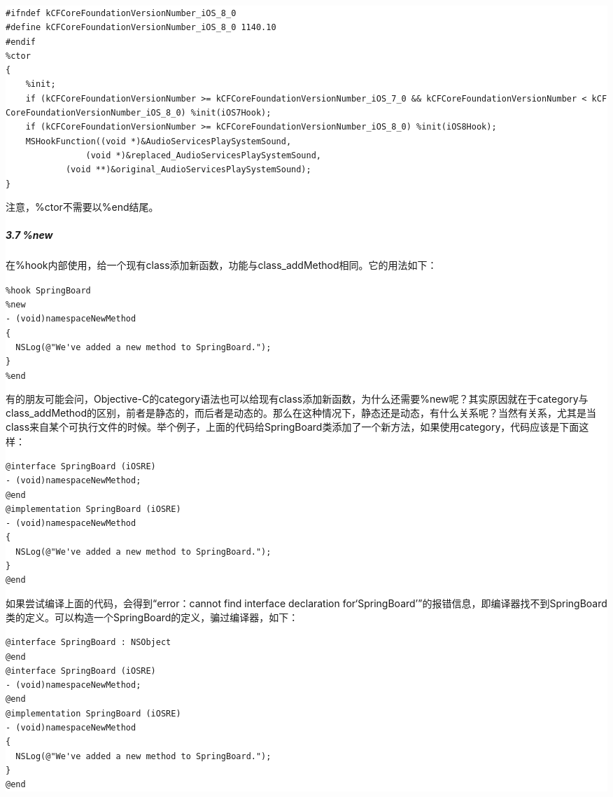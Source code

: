 	#ifndef kCFCoreFoundationVersionNumber_iOS_8_0
	#define kCFCoreFoundationVersionNumber_iOS_8_0 1140.10
	#endif
	%ctor
	{
        %init;
        if (kCFCoreFoundationVersionNumber >= kCFCoreFoundationVersionNumber_iOS_7_0 && kCFCoreFoundationVersionNumber < kCFCoreFoundationVersionNumber_iOS_8_0) %init(iOS7Hook);
        if (kCFCoreFoundationVersionNumber >= kCFCoreFoundationVersionNumber_iOS_8_0) %init(iOS8Hook);
        MSHookFunction((void *)&AudioServicesPlaySystemSound,
	                (void *)&replaced_AudioServicesPlaySystemSound,
                (void **)&original_AudioServicesPlaySystemSound);
	}
	
注意，%ctor不需要以%end结尾。

##### 3.7 %new

在%hook内部使用，给一个现有class添加新函数，功能与class_addMethod相同。它的用法如下：

	%hook SpringBoard
	%new
	- (void)namespaceNewMethod
	{
      NSLog(@"We've added a new method to SpringBoard.");
	}
	%end
	
有的朋友可能会问，Objective-C的category语法也可以给现有class添加新函数，为什么还需要%new呢？其实原因就在于category与class_addMethod的区别，前者是静态的，而后者是动态的。那么在这种情况下，静态还是动态，有什么关系呢？当然有关系，尤其是当class来自某个可执行文件的时候。举个例子，上面的代码给SpringBoard类添加了一个新方法，如果使用category，代码应该是下面这样：

	@interface SpringBoard (iOSRE)
	- (void)namespaceNewMethod;
	@end
	@implementation SpringBoard (iOSRE)
	- (void)namespaceNewMethod
	{
      NSLog(@"We've added a new method to SpringBoard.");
	}
	@end
	
如果尝试编译上面的代码，会得到“error：cannot find interface declaration for‘SpringBoard’”的报错信息，即编译器找不到SpringBoard类的定义。可以构造一个SpringBoard的定义，骗过编译器，如下：

	@interface SpringBoard : NSObject
	@end
	@interface SpringBoard (iOSRE)
	- (void)namespaceNewMethod;
	@end
	@implementation SpringBoard (iOSRE)
	- (void)namespaceNewMethod
	{
      NSLog(@"We've added a new method to SpringBoard.");
	}
	@end
	